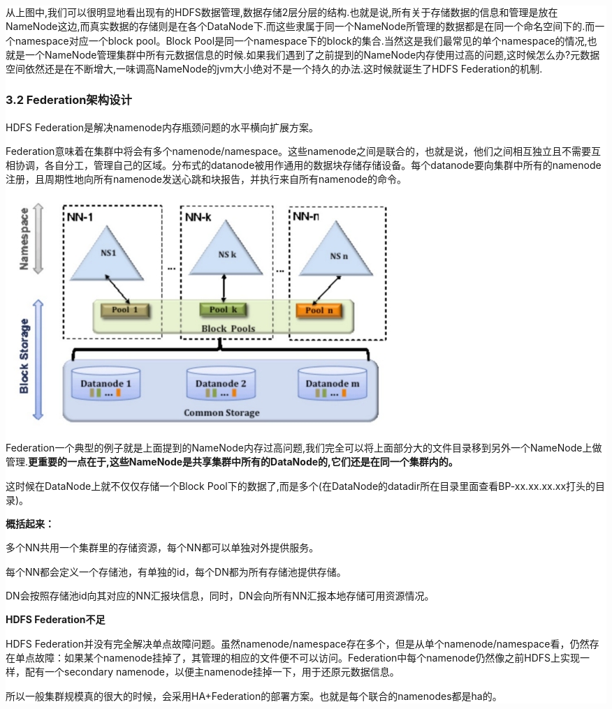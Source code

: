 从上图中,我们可以很明显地看出现有的HDFS数据管理,数据存储2层分层的结构.也就是说,所有关于存储数据的信息和管理是放在NameNode这边,而真实数据的存储则是在各个DataNode下.而这些隶属于同一个NameNode所管理的数据都是在同一个命名空间下的.而一个namespace对应一个block pool。Block Pool是同一个namespace下的block的集合.当然这是我们最常见的单个namespace的情况,也就是一个NameNode管理集群中所有元数据信息的时候.如果我们遇到了之前提到的NameNode内存使用过高的问题,这时候怎么办?元数据空间依然还是在不断增大,一味调高NameNode的jvm大小绝对不是一个持久的办法.这时候就诞生了HDFS Federation的机制.

### 3.2 **Federation架构设计**

HDFS Federation是解决namenode内存瓶颈问题的水平横向扩展方案。

Federation意味着在集群中将会有多个namenode/namespace。这些namenode之间是联合的，也就是说，他们之间相互独立且不需要互相协调，各自分工，管理自己的区域。分布式的datanode被用作通用的数据块存储存储设备。每个datanode要向集群中所有的namenode注册，且周期性地向所有namenode发送心跳和块报告，并执行来自所有namenode的命令。

![img](day04-hadoop-hdfs/wps2.jpg) 

Federation一个典型的例子就是上面提到的NameNode内存过高问题,我们完全可以将上面部分大的文件目录移到另外一个NameNode上做管理.**更重要的一点在于,这些NameNode是共享集群中所有的DataNode的,它们还是在同一个集群内的。**

这时候在DataNode上就不仅仅存储一个Block Pool下的数据了,而是多个(在DataNode的datadir所在目录里面查看BP-xx.xx.xx.xx打头的目录)。

**概括起来：**

多个NN共用一个集群里的存储资源，每个NN都可以单独对外提供服务。

每个NN都会定义一个存储池，有单独的id，每个DN都为所有存储池提供存储。

DN会按照存储池id向其对应的NN汇报块信息，同时，DN会向所有NN汇报本地存储可用资源情况。

**HDFS Federation不足**

HDFS Federation并没有完全解决单点故障问题。虽然namenode/namespace存在多个，但是从单个namenode/namespace看，仍然存在单点故障：如果某个namenode挂掉了，其管理的相应的文件便不可以访问。Federation中每个namenode仍然像之前HDFS上实现一样，配有一个secondary namenode，以便主namenode挂掉一下，用于还原元数据信息。

所以一般集群规模真的很大的时候，会采用HA+Federation的部署方案。也就是每个联合的namenodes都是ha的。